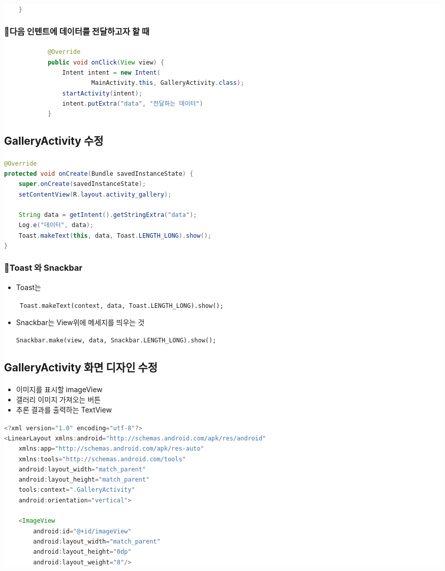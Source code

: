 ```java
    }
```



### 📌다음 인텐트에 데이터를 전달하고자 할 때

```java
            @Override
            public void onClick(View view) {
                Intent intent = new Intent(
                        MainActivity.this, GalleryActivity.class);
                startActivity(intent);
                intent.putExtra("data", "전달하는 데이터")
            }
```



## GalleryActivity 수정

```java
@Override
protected void onCreate(Bundle savedInstanceState) {
    super.onCreate(savedInstanceState);
    setContentView(R.layout.activity_gallery);
    
    String data = getIntent().getStringExtra("data");
    Log.e("데이터", data);
    Toast.makeText(this, data, Toast.LENGTH_LONG).show();
}
```

### 📌Toast 와 Snackbar

- Toast는 

  ` Toast.makeText(context, data, Toast.LENGTH_LONG).show();`

- Snackbar는 View위에 메세지를 띄우는 것

  `Snackbar.make(view, data, Snackbar.LENGTH_LONG).show();`





## GalleryActivity 화면 디자인 수정

- 이미지를 표시할 imageView
- 갤러리 이미지 가져오는 버튼
- 추론 결과를 출력하는 TextView



```java
<?xml version="1.0" encoding="utf-8"?>
<LinearLayout xmlns:android="http://schemas.android.com/apk/res/android"
    xmlns:app="http://schemas.android.com/apk/res-auto"
    xmlns:tools="http://schemas.android.com/tools"
    android:layout_width="match_parent"
    android:layout_height="match_parent"
    tools:context=".GalleryActivity"
    android:orientation="vertical">

    <ImageView
        android:id="@+id/imageView"
        android:layout_width="match_parent"
        android:layout_height="0dp"
        android:layout_weight="8"/>
```